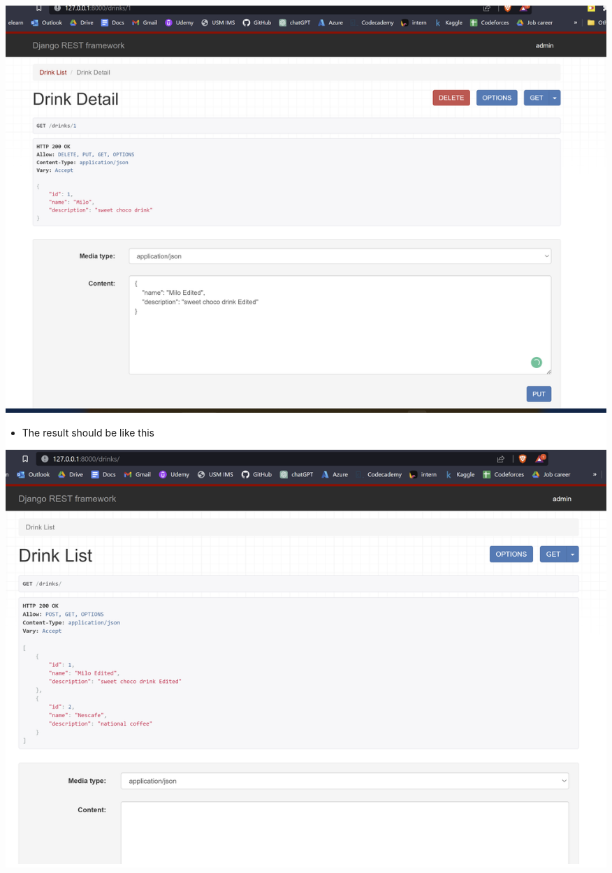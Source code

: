 ![put-response](screenshot/ask-PUT-response.png)

- The result should be like this

![latest-result](screenshot/latest-result.png)